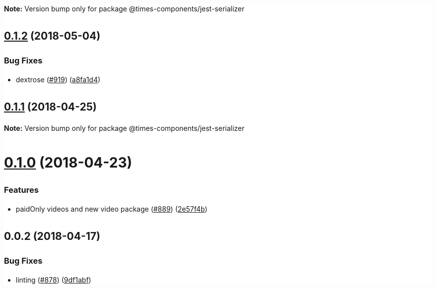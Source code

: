 


**Note:** Version bump only for package @times-components/jest-serializer

<a name="0.1.2"></a>
## [0.1.2](https://github.com/newsuk/times-components/compare/@times-components/jest-serializer@0.1.1...@times-components/jest-serializer@0.1.2) (2018-05-04)


### Bug Fixes

* dextrose ([#919](https://github.com/newsuk/times-components/issues/919)) ([a8fa1d4](https://github.com/newsuk/times-components/commit/a8fa1d4))




<a name="0.1.1"></a>
## [0.1.1](https://github.com/newsuk/times-components/compare/@times-components/jest-serializer@0.1.0...@times-components/jest-serializer@0.1.1) (2018-04-25)




**Note:** Version bump only for package @times-components/jest-serializer

<a name="0.1.0"></a>
# [0.1.0](https://github.com/newsuk/times-components/compare/@times-components/jest-serializer@0.0.2...@times-components/jest-serializer@0.1.0) (2018-04-23)


### Features

* paidOnly videos and new video package ([#889](https://github.com/newsuk/times-components/issues/889)) ([2e57f4b](https://github.com/newsuk/times-components/commit/2e57f4b))




<a name="0.0.2"></a>
## 0.0.2 (2018-04-17)


### Bug Fixes

* linting ([#878](https://github.com/newsuk/times-components/issues/878)) ([9df1abf](https://github.com/newsuk/times-components/commit/9df1abf))
